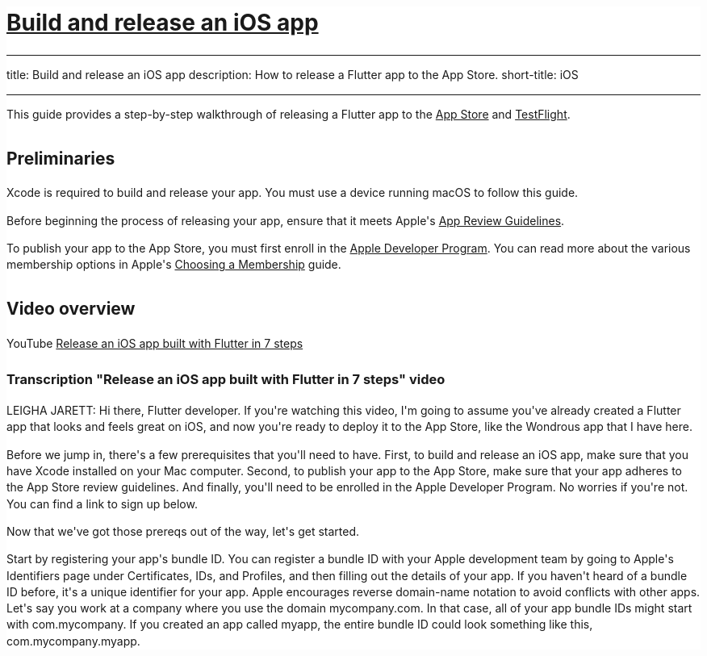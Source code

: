 # [Build and release an iOS app](https://docs.flutter.dev/deployment/ios)

---

title: Build and release an iOS app
description: How to release a Flutter app to the App Store.
short-title: iOS

---

This guide provides a step-by-step walkthrough of releasing a
Flutter app to the [App Store][appstore] and [TestFlight][].

## Preliminaries

Xcode is required to build and release your app. You
must use a device running macOS to follow this guide.

Before beginning the process of releasing your app,
ensure that it meets Apple's [App Review Guidelines][appreview].

To publish your app to the App Store,
you must first enroll in the [Apple Developer Program][devprogram].
You can read more about the various membership options in Apple's
[Choosing a Membership][devprogram_membership] guide.

## Video overview

YouTube [Release an iOS app built with Flutter in 7 steps](https://www.youtube.com/watch?v=iE2bpP56QKc)

### Transcription "Release an iOS app built with Flutter in 7 steps" video

LEIGHA JARETT: Hi there, Flutter developer. If you're watching this video, I'm going to assume you've already created a Flutter app that looks and feels great on iOS, and now you're ready to deploy it to the App Store, like the Wondrous app that I have here.

Before we jump in, there's a few prerequisites that you'll need to have. First, to build and release an iOS app, make sure that you have Xcode installed on your Mac computer. Second, to publish your app to the App Store, make sure that your app adheres to the App Store review guidelines. And finally, you'll need to be enrolled in the Apple Developer Program. No worries if you're not. You can find a link to sign up below.

Now that we've got those prereqs out of the way, let's get started.

Start by registering your app's bundle ID. You can register a bundle ID with your Apple development team by going to Apple's Identifiers page under Certificates, IDs, and Profiles, and then filling out the details of your app. If you haven't heard of a bundle ID before, it's a unique identifier for your app. Apple encourages reverse domain-name notation to avoid conflicts with other apps. Let's say you work at a company where you use the domain mycompany.com. In that case, all of your app bundle IDs might start with com.mycompany. If you created an app called myapp, the entire bundle ID could look something like this, com.mycompany.myapp.


[app-icon]: {{site.apple-dev}}/design/human-interface-guidelines/app-icons/
[icon-modes]: {{site.apple-dev}}/design/human-interface-guidelines/app-icons#iOS-iPadOS
[appreview]: {{site.apple-dev}}/app-store/review/
[appsigning]: https://help.apple.com/xcode/mac/current/#/dev154b28f09
[appstore]: {{site.apple-dev}}/app-store/submissions/
[appstoreconnect]: {{site.apple-dev}}/support/app-store-connect/
[appstoreconnect_api_key]: https://appstoreconnect.apple.com/access/api
[appstoreconnect_guide]: {{site.apple-dev}}/support/app-store-connect/
[appstoreconnect_guide_register]: https://help.apple.com/app-store-connect/#/dev2cd126805
[appstoreconnect_login]: https://appstoreconnect.apple.com/
[codemagic_cli_tools]: {{site.github}}/codemagic-ci-cd/cli-tools
[codesigning_guide]: {{site.apple-dev}}/library/content/documentation/Security/Conceptual/CodeSigningGuide/Introduction/Introduction.html
[Core Foundation Keys]: {{site.apple-dev}}/library/archive/documentation/General/Reference/InfoPlistKeyReference/Articles/CoreFoundationKeys.html
[devportal_appids]: {{site.apple-dev}}/account/ios/identifier/bundle
[devportal_certificates]: {{site.apple-dev}}/account/resources/certificates
[devprogram]: {{site.apple-dev}}/programs/
[devprogram_membership]: {{site.apple-dev}}/support/compare-memberships/
[distributionguide]: https://help.apple.com/xcode/mac/current/#/devac02c5ab8
[distributionguide_config]: https://help.apple.com/xcode/mac/current/#/dev91fe7130a
[distributionguide_submit]: https://help.apple.com/xcode/mac/current/#/dev067853c94
[distributionguide_testflight]: https://help.apple.com/xcode/mac/current/#/dev2539d985f
[distributionguide_upload]: https://help.apple.com/xcode/mac/current/#/dev442d7f2ca
[obfuscate your Dart code]: /deployment/obfuscate
[TestFlight]: {{site.apple-dev}}/testflight/
[app_bundle_export_method]: https://help.apple.com/xcode/mac/current/#/dev31de635e5
[apple_transport_app]: https://apps.apple.com/us/app/transporter/id1450874784